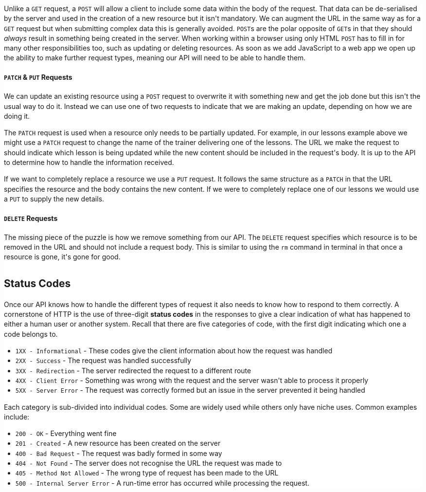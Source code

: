 Unlike a `GET` request, a `POST` will allow a client to include some data within the body of the request. That data can be de-serialised by the server and used in the creation of a new resource but it isn't mandatory. We can augment the URL in the same way as for a `GET` request but when submitting complex data this is generally avoided. `POST`s are the polar opposite of `GET`s in that they should *always* result in something being created in the server. When working within a browser using only HTML `POST` has to fill in for many other responsibilities too, such as updating or deleting resources. As soon as we add JavaScript to a web app we open up the ability to make further request types, meaning our API will need to be able to handle them.

#### `PATCH` & `PUT` Requests

We can update an existing resource using a `POST` request to overwrite it with something new and get the job done but this isn't the usual way to do it. Instead we can use one of two requests to indicate that we are making an update, depending on how we are doing it.

The `PATCH` request is used when a resource only needs to be partially updated. For example, in our lessons example above we might use a `PATCH` request to change the name of the trainer delivering one of the lessons. The URL we make the request to should indicate which lesson is being updated while the new content should be included in the request's body. It is up to the API to determine how to handle the information received.

If we want to completely replace a resource we use a `PUT` request. It follows the same structure as a `PATCH` in that the URL specifies the resource and the body contains the new content. If we were to completely replace one of our lessons we would use a `PUT` to supply the new details.

#### `DELETE` Requests

The missing piece of the puzzle is how we remove something from our API. The `DELETE` request specifies which resource is to be removed in the URL and should not include a request body. This is similar to using the `rm` command in terminal in that once a resource is gone, it's gone for good.

## Status Codes

Once our API knows how to handle the different types of request it also needs to know how to respond to them correctly. A cornerstone of HTTP is the use of three-digit **status codes** in the responses to give a clear indication of what has happened to either a human user or another system. Recall that there are five categories of code, with the first digit indicating which one a code belongs to.

- `1XX - Informational` - These codes give the client information about how the request was handled
- `2XX - Success` - The request was handled successfully
- `3XX - Redirection` - The server redirected the request to a different route
- `4XX - Client Error` - Something was wrong with the request and the server wasn't able to process it properly
- `5XX - Server Error` - The request was correctly formed but an issue in the server prevented it being handled

Each category is sub-divided into individual codes. Some are widely used while others only have niche uses. Common examples include:

- `200 - OK` - Everything went fine
- `201 - Created` - A new resource has been created on the server
- `400 - Bad Request` - The request was badly formed in some way
- `404 - Not Found` - The server does not recognise the URL the request was made to
- `405 - Method Not Allowed` - The wrong type of request has been made to the URL
- `500 - Internal Server Error` - A run-time error has occurred while processing the request.
